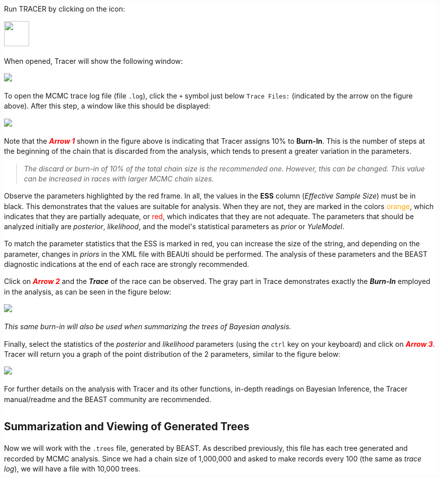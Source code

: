 Run TRACER by clicking on the icon:

<img src="https://drive.google.com/uc?id=1iYlcwyrzThXa2w5kA6Tw0Xxqvqev6VWK" width="50" height="50">

When opened, Tracer will show the following window:

![](https://drive.google.com/uc?id=1RSJynytfITmXwESaqzxaZkl5KLYvgqH2)

To open the MCMC trace log file (file ``.log``), click the ``+`` symbol just below ``Trace Files:`` (indicated by the arrow on the figure above). After this step, a window like this should be displayed:

![](https://drive.google.com/uc?id=1fAMqyqprEqHteJXS_92YVvJm09wxnSQL)

Note that the <span style="color:red">***Arrow 1***</span> shown in the figure above is indicating that Tracer assigns 10% to **Burn-In**. This is the number of steps at the beginning of the chain that is discarded from the analysis, which tends to present a greater variation in the parameters.

> *The discard or burn-in of 10% of the total chain size is the recommended one. However, this can be changed. This value can be increased in races with larger MCMC chain sizes.* 

Observe the parameters highlighted by the red frame. In all, the values in the **ESS** column (*Effective Sample Size*) must be in black. This demonstrates that the values are suitable for analysis. When they are not, they are marked in the colors <span style="color:orange">orange</span>, which indicates that they are partially adequate, or <span style="color:red">red</span>, which indicates that they are not adequate. The parameters that should be analyzed initially are *posterior*, *likelihood*, and the model's statistical parameters as *prior* or *YuleModel*.

To match the parameter statistics that the ESS is marked in red, you can increase the size of the string, and depending on the parameter, changes in *priors* in the XML file with BEAUti should be performed. The analysis of these parameters and the BEAST diagnostic indications at the end of each race are strongly recommended.

Click on <span style="color:red">***Arrow 2***</span> and the ***Trace*** of the race can be observed. The gray part in Trace demonstrates exactly the ***Burn-In*** employed in the analysis, as can be seen in the figure below:

![](https://drive.google.com/uc?id=1KowUS5SECRAxBJJqm1q_4ZrJbEwXcS8v)

*This same burn-in will also be used when summarizing the trees of Bayesian analysis.*

Finally, select the statistics of the *posterior* and *likelihood* parameters (using the ``ctrl`` key on your keyboard) and click on <span style="color:red">***Arrow 3***</span>. Tracer will return you a graph of the point distribution of the 2 parameters, similar to the figure below:

![](https://drive.google.com/uc?id=15tcoklNEVin_u-hEyuySkrFCffA0x-vi)

For further details on the analysis with Tracer and its other functions, in-depth readings on Bayesian Inference, the Tracer manual/readme and the BEAST community are recommended.

## Summarization and Viewing of Generated Trees

Now we will work with the ``.trees`` file, generated by BEAST. As described previously, this file has each tree generated and recorded by MCMC analysis. Since we had a chain size of 1,000,000 and asked to make records every 100 (the same as *trace log*), we will have a file with 10,000 trees.
